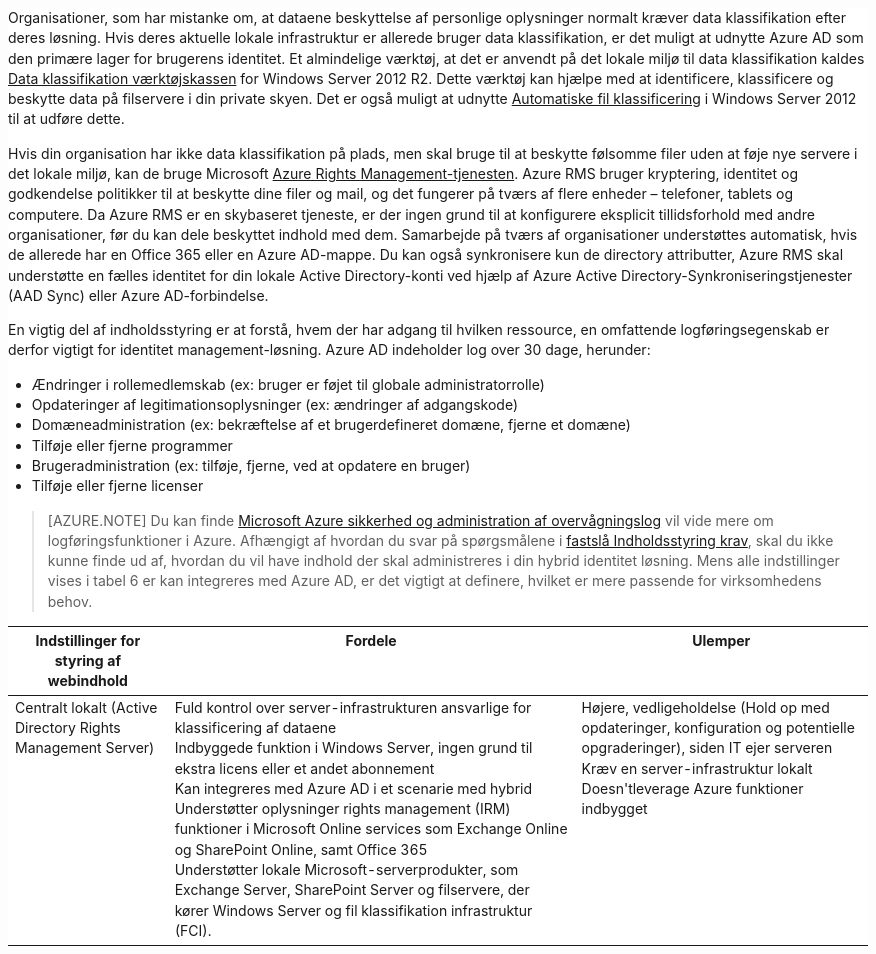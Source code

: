 Organisationer, som har mistanke om, at dataene beskyttelse af personlige oplysninger normalt kræver data klassifikation efter deres løsning. Hvis deres aktuelle lokale infrastruktur er allerede bruger data klassifikation, er det muligt at udnytte Azure AD som den primære lager for brugerens identitet. Et almindelige værktøj, at det er anvendt på det lokale miljø til data klassifikation kaldes [Data klassifikation værktøjskassen](https://msdn.microsoft.com/library/Hh204743.aspx) for Windows Server 2012 R2. Dette værktøj kan hjælpe med at identificere, klassificere og beskytte data på filservere i din private skyen. Det er også muligt at udnytte [Automatiske fil klassificering](https://technet.microsoft.com/library/hh831672.aspx) i Windows Server 2012 til at udføre dette.

Hvis din organisation har ikke data klassifikation på plads, men skal bruge til at beskytte følsomme filer uden at føje nye servere i det lokale miljø, kan de bruge Microsoft [Azure Rights Management-tjenesten](https://technet.microsoft.com/library/JJ585026.aspx).  Azure RMS bruger kryptering, identitet og godkendelse politikker til at beskytte dine filer og mail, og det fungerer på tværs af flere enheder – telefoner, tablets og computere. Da Azure RMS er en skybaseret tjeneste, er der ingen grund til at konfigurere eksplicit tillidsforhold med andre organisationer, før du kan dele beskyttet indhold med dem. Samarbejde på tværs af organisationer understøttes automatisk, hvis de allerede har en Office 365 eller en Azure AD-mappe. Du kan også synkronisere kun de directory attributter, Azure RMS skal understøtte en fælles identitet for din lokale Active Directory-konti ved hjælp af Azure Active Directory-Synkroniseringstjenester (AAD Sync) eller Azure AD-forbindelse.

En vigtig del af indholdsstyring er at forstå, hvem der har adgang til hvilken ressource, en omfattende logføringsegenskab er derfor vigtigt for identitet management-løsning. Azure AD indeholder log over 30 dage, herunder:

- Ændringer i rollemedlemskab (ex: bruger er føjet til globale administratorrolle)
- Opdateringer af legitimationsoplysninger (ex: ændringer af adgangskode)
- Domæneadministration (ex: bekræftelse af et brugerdefineret domæne, fjerne et domæne)
- Tilføje eller fjerne programmer
- Brugeradministration (ex: tilføje, fjerne, ved at opdatere en bruger)
- Tilføje eller fjerne licenser

>[AZURE.NOTE]
Du kan finde [Microsoft Azure sikkerhed og administration af overvågningslog](http://download.microsoft.com/download/B/6/C/B6C0A98B-D34A-417C-826E-3EA28CDFC9DD/AzureSecurityandAuditLogManagement_11132014.pdf) vil vide mere om logføringsfunktioner i Azure.
Afhængigt af hvordan du svar på spørgsmålene i [fastslå Indholdsstyring krav](active-directory-hybrid-identity-design-considerations-contentmgt-requirements.md), skal du ikke kunne finde ud af, hvordan du vil have indhold der skal administreres i din hybrid identitet løsning. Mens alle indstillinger vises i tabel 6 er kan integreres med Azure AD, er det vigtigt at definere, hvilket er mere passende for virksomhedens behov.

| Indstillinger for styring af webindhold                                                               | Fordele                                                                                                                                                                                                                                                                                                                                                                                                                                                                                                                                                             | Ulemper                                                                                                                                                                                                                               |
|------------------------------------------------------------------------------------------|------------------------------------------------------------------------------------------------------------------------------------------------------------------------------------------------------------------------------------------------------------------------------------------------------------------------------------------------------------------------------------------------------------------------------------------------------------------------------------------------------------------------------------------------------------------------|---------------------------------------------------------------------------------------------------------------------------------------------------------------------------------------------------------------------------------------------|
| Centralt lokalt (Active Directory Rights Management Server)                      | Fuld kontrol over server-infrastrukturen ansvarlige for klassificering af dataene <br> Indbyggede funktion i Windows Server, ingen grund til ekstra licens eller et andet abonnement <br> Kan integreres med Azure AD i et scenarie med hybrid <br> Understøtter oplysninger rights management (IRM) funktioner i Microsoft Online services som Exchange Online og SharePoint Online, samt Office 365 <br> Understøtter lokale Microsoft-serverprodukter, som Exchange Server, SharePoint Server og filservere, der kører Windows Server og fil klassifikation infrastruktur (FCI). | Højere, vedligeholdelse (Hold op med opdateringer, konfiguration og potentielle opgraderinger), siden IT ejer serveren <br> Kræv en server-infrastruktur lokalt<br> Doesn'tleverage Azure funktioner indbygget                                     |